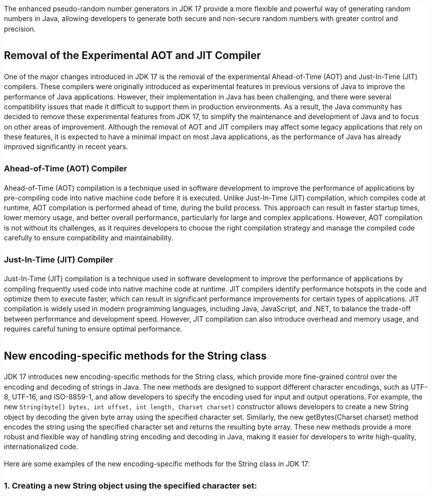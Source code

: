 The enhanced pseudo-random number generators in JDK 17 provide a more flexible and powerful way of generating random numbers in Java, allowing developers to generate both secure and non-secure random numbers with greater control and precision.

## Removal of the Experimental AOT and JIT Compiler

One of the major changes introduced in JDK 17 is the removal of the experimental Ahead-of-Time (AOT) and Just-In-Time (JIT) compilers. These compilers were originally introduced as experimental features in previous versions of Java to improve the performance of Java applications. However, their implementation in Java has been challenging, and there were several compatibility issues that made it difficult to support them in production environments. As a result, the Java community has decided to remove these experimental features from JDK 17, to simplify the maintenance and development of Java and to focus on other areas of improvement. Although the removal of AOT and JIT compilers may affect some legacy applications that rely on these features, it is expected to have a minimal impact on most Java applications, as the performance of Java has already improved significantly in recent years.

### Ahead-of-Time (AOT) Compiler

Ahead-of-Time (AOT) compilation is a technique used in software development to improve the performance of applications by pre-compiling code into native machine code before it is executed. Unlike Just-In-Time (JIT) compilation, which compiles code at runtime, AOT compilation is performed ahead of time, during the build process. This approach can result in faster startup times, lower memory usage, and better overall performance, particularly for large and complex applications. However, AOT compilation is not without its challenges, as it requires developers to choose the right compilation strategy and manage the compiled code carefully to ensure compatibility and maintainability.

### Just-In-Time (JIT) Compiler

Just-In-Time (JIT) compilation is a technique used in software development to improve the performance of applications by compiling frequently used code into native machine code at runtime. JIT compilers identify performance hotspots in the code and optimize them to execute faster, which can result in significant performance improvements for certain types of applications. JIT compilation is widely used in modern programming languages, including Java, JavaScript, and .NET, to balance the trade-off between performance and development speed. However, JIT compilation can also introduce overhead and memory usage, and requires careful tuning to ensure optimal performance.

## New encoding-specific methods for the String class

JDK 17 introduces new encoding-specific methods for the String class, which provide more fine-grained control over the encoding and decoding of strings in Java. The new methods are designed to support different character encodings, such as UTF-8, UTF-16, and ISO-8859-1, and allow developers to specify the encoding used for input and output operations. For example, the new `String(byte[] bytes, int offset, int length, Charset charset)` constructor allows developers to create a new String object by decoding the given byte array using the specified character set. Similarly, the new getBytes(Charset charset) method encodes the string using the specified character set and returns the resulting byte array. These new methods provide a more robust and flexible way of handling string encoding and decoding in Java, making it easier for developers to write high-quality, internationalized code.

Here are some examples of the new encoding-specific methods for the String class in JDK 17:

### 1. Creating a new String object using the specified character set:
